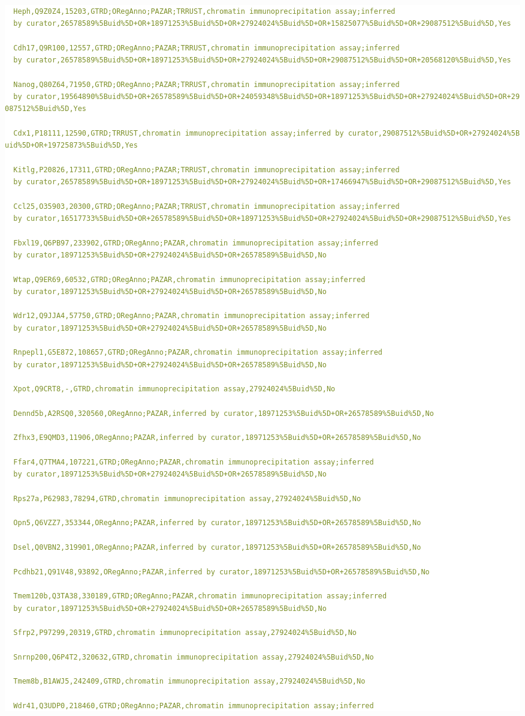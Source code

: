 ```yaml
  Heph,Q9Z0Z4,15203,GTRD;ORegAnno;PAZAR;TRRUST,chromatin immunoprecipitation assay;inferred
  by curator,26578589%5Buid%5D+OR+18971253%5Buid%5D+OR+27924024%5Buid%5D+OR+15825077%5Buid%5D+OR+29087512%5Buid%5D,Yes

  Cdh17,Q9R100,12557,GTRD;ORegAnno;PAZAR;TRRUST,chromatin immunoprecipitation assay;inferred
  by curator,26578589%5Buid%5D+OR+18971253%5Buid%5D+OR+27924024%5Buid%5D+OR+29087512%5Buid%5D+OR+20568120%5Buid%5D,Yes

  Nanog,Q80Z64,71950,GTRD;ORegAnno;PAZAR;TRRUST,chromatin immunoprecipitation assay;inferred
  by curator,19564890%5Buid%5D+OR+26578589%5Buid%5D+OR+24059348%5Buid%5D+OR+18971253%5Buid%5D+OR+27924024%5Buid%5D+OR+29087512%5Buid%5D,Yes

  Cdx1,P18111,12590,GTRD;TRRUST,chromatin immunoprecipitation assay;inferred by curator,29087512%5Buid%5D+OR+27924024%5Buid%5D+OR+19725873%5Buid%5D,Yes

  Kitlg,P20826,17311,GTRD;ORegAnno;PAZAR;TRRUST,chromatin immunoprecipitation assay;inferred
  by curator,26578589%5Buid%5D+OR+18971253%5Buid%5D+OR+27924024%5Buid%5D+OR+17466947%5Buid%5D+OR+29087512%5Buid%5D,Yes

  Ccl25,O35903,20300,GTRD;ORegAnno;PAZAR;TRRUST,chromatin immunoprecipitation assay;inferred
  by curator,16517733%5Buid%5D+OR+26578589%5Buid%5D+OR+18971253%5Buid%5D+OR+27924024%5Buid%5D+OR+29087512%5Buid%5D,Yes

  Fbxl19,Q6PB97,233902,GTRD;ORegAnno;PAZAR,chromatin immunoprecipitation assay;inferred
  by curator,18971253%5Buid%5D+OR+27924024%5Buid%5D+OR+26578589%5Buid%5D,No

  Wtap,Q9ER69,60532,GTRD;ORegAnno;PAZAR,chromatin immunoprecipitation assay;inferred
  by curator,18971253%5Buid%5D+OR+27924024%5Buid%5D+OR+26578589%5Buid%5D,No

  Wdr12,Q9JJA4,57750,GTRD;ORegAnno;PAZAR,chromatin immunoprecipitation assay;inferred
  by curator,18971253%5Buid%5D+OR+27924024%5Buid%5D+OR+26578589%5Buid%5D,No

  Rnpepl1,G5E872,108657,GTRD;ORegAnno;PAZAR,chromatin immunoprecipitation assay;inferred
  by curator,18971253%5Buid%5D+OR+27924024%5Buid%5D+OR+26578589%5Buid%5D,No

  Xpot,Q9CRT8,-,GTRD,chromatin immunoprecipitation assay,27924024%5Buid%5D,No

  Dennd5b,A2RSQ0,320560,ORegAnno;PAZAR,inferred by curator,18971253%5Buid%5D+OR+26578589%5Buid%5D,No

  Zfhx3,E9QMD3,11906,ORegAnno;PAZAR,inferred by curator,18971253%5Buid%5D+OR+26578589%5Buid%5D,No

  Ffar4,Q7TMA4,107221,GTRD;ORegAnno;PAZAR,chromatin immunoprecipitation assay;inferred
  by curator,18971253%5Buid%5D+OR+27924024%5Buid%5D+OR+26578589%5Buid%5D,No

  Rps27a,P62983,78294,GTRD,chromatin immunoprecipitation assay,27924024%5Buid%5D,No

  Opn5,Q6VZZ7,353344,ORegAnno;PAZAR,inferred by curator,18971253%5Buid%5D+OR+26578589%5Buid%5D,No

  Dsel,Q0VBN2,319901,ORegAnno;PAZAR,inferred by curator,18971253%5Buid%5D+OR+26578589%5Buid%5D,No

  Pcdhb21,Q91V48,93892,ORegAnno;PAZAR,inferred by curator,18971253%5Buid%5D+OR+26578589%5Buid%5D,No

  Tmem120b,Q3TA38,330189,GTRD;ORegAnno;PAZAR,chromatin immunoprecipitation assay;inferred
  by curator,18971253%5Buid%5D+OR+27924024%5Buid%5D+OR+26578589%5Buid%5D,No

  Sfrp2,P97299,20319,GTRD,chromatin immunoprecipitation assay,27924024%5Buid%5D,No

  Snrnp200,Q6P4T2,320632,GTRD,chromatin immunoprecipitation assay,27924024%5Buid%5D,No

  Tmem8b,B1AWJ5,242409,GTRD,chromatin immunoprecipitation assay,27924024%5Buid%5D,No

  Wdr41,Q3UDP0,218460,GTRD;ORegAnno;PAZAR,chromatin immunoprecipitation assay;inferred
```